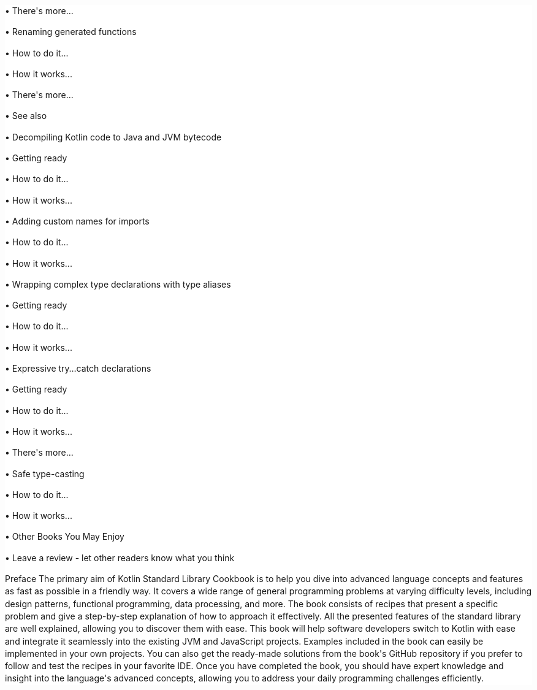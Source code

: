 •  There's more... 

•  Renaming generated functions 

•  How to do it... 

•  How it works... 

•  There's more... 

•  See also 

•  Decompiling Kotlin code to Java and JVM bytecode 

•  Getting ready 

•  How to do it... 

•  How it works... 

•  Adding custom names for imports 

•  How to do it... 

•  How it works... 

•  Wrapping complex type declarations with type aliases 

•  Getting ready 

•  How to do it... 

•  How it works... 

•  Expressive try&#x2026;catch declarations 

•  Getting ready 

•  How to do it... 

•  How it works... 

•  There's more... 

•  Safe type-casting&#xA0; 

•  How to do it... 

•  How it works... 

•  Other Books You May Enjoy 

•  Leave a review - let other readers know what you think 


Preface
The primary aim of Kotlin Standard Library Cookbook is to help you dive into advanced language concepts and features as fast as possible in a friendly way. It covers a wide range of general programming problems at varying difficulty levels, including design patterns, functional programming, data processing, and more. The book consists of recipes that present a specific problem and give a step-by-step explanation of how to approach it effectively. All the presented features of the standard library are well explained, allowing you to discover them with ease.
This book will help software developers switch to Kotlin with ease and integrate it seamlessly into the existing JVM and JavaScript projects. Examples included in the book can easily be implemented in your own projects. You can also get the ready-made solutions from the book's GitHub repository if you prefer to follow and test the recipes in your favorite IDE. Once you have completed the book, you should have expert knowledge and insight into the language's advanced concepts, allowing you to address your daily programming challenges efficiently.
